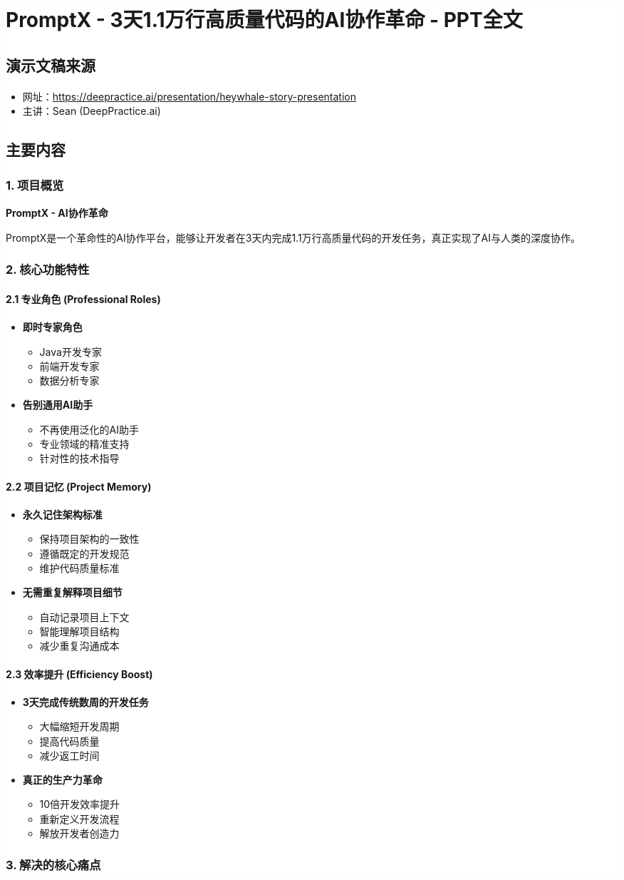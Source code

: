 # PromptX - 3天1.1万行高质量代码的AI协作革命 - PPT全文

## 演示文稿来源
- 网址：https://deepractice.ai/presentation/heywhale-story-presentation
- 主讲：Sean (DeepPractice.ai)

## 主要内容

### 1. 项目概览
**PromptX - AI协作革命**

PromptX是一个革命性的AI协作平台，能够让开发者在3天内完成1.1万行高质量代码的开发任务，真正实现了AI与人类的深度协作。

### 2. 核心功能特性

#### 2.1 专业角色 (Professional Roles)
- **即时专家角色**
  - Java开发专家
  - 前端开发专家
  - 数据分析专家

- **告别通用AI助手**
  - 不再使用泛化的AI助手
  - 专业领域的精准支持
  - 针对性的技术指导

#### 2.2 项目记忆 (Project Memory)
- **永久记住架构标准**
  - 保持项目架构的一致性
  - 遵循既定的开发规范
  - 维护代码质量标准

- **无需重复解释项目细节**
  - 自动记录项目上下文
  - 智能理解项目结构
  - 减少重复沟通成本

#### 2.3 效率提升 (Efficiency Boost)
- **3天完成传统数周的开发任务**
  - 大幅缩短开发周期
  - 提高代码质量
  - 减少返工时间

- **真正的生产力革命**
  - 10倍开发效率提升
  - 重新定义开发流程
  - 解放开发者创造力

### 3. 解决的核心痛点
